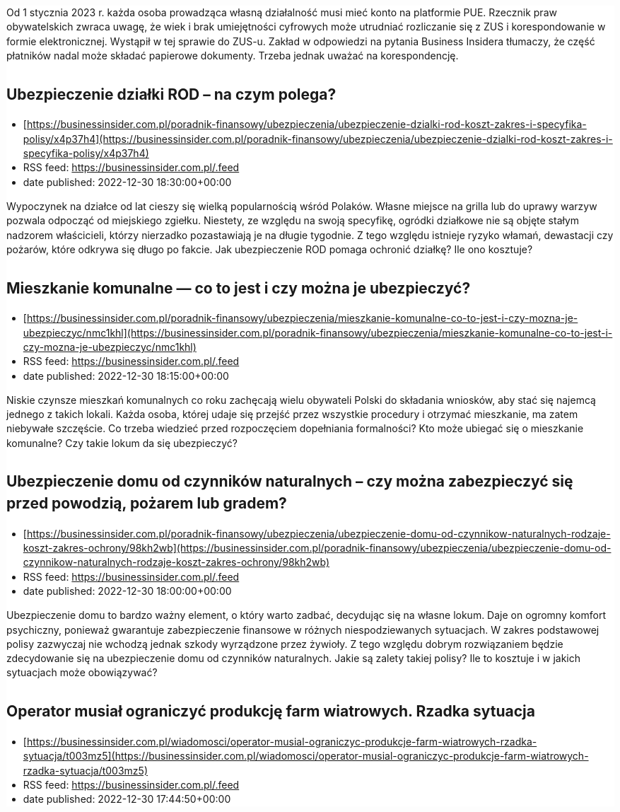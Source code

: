 Od 1 stycznia 2023 r. każda osoba prowadząca własną działalność musi mieć konto na platformie PUE. Rzecznik praw obywatelskich zwraca uwagę, że wiek i brak umiejętności cyfrowych może utrudniać rozliczanie się z ZUS i korespondowanie w formie elektronicznej. Wystąpił w tej sprawie do ZUS-u. Zakład w odpowiedzi na pytania Business Insidera tłumaczy, że część płatników nadal może składać papierowe dokumenty. Trzeba jednak uważać na korespondencję.

## Ubezpieczenie działki ROD – na czym polega?
 - [https://businessinsider.com.pl/poradnik-finansowy/ubezpieczenia/ubezpieczenie-dzialki-rod-koszt-zakres-i-specyfika-polisy/x4p37h4](https://businessinsider.com.pl/poradnik-finansowy/ubezpieczenia/ubezpieczenie-dzialki-rod-koszt-zakres-i-specyfika-polisy/x4p37h4)
 - RSS feed: https://businessinsider.com.pl/.feed
 - date published: 2022-12-30 18:30:00+00:00

Wypoczynek na działce od lat cieszy się wielką popularnością wśród Polaków. Własne miejsce na grilla lub do uprawy warzyw pozwala odpocząć od miejskiego zgiełku. Niestety, ze względu na swoją specyfikę, ogródki działkowe nie są objęte stałym nadzorem właścicieli, którzy nierzadko pozastawiają je na długie tygodnie. Z tego względu istnieje ryzyko włamań, dewastacji czy pożarów, które odkrywa się długo po fakcie. Jak ubezpieczenie ROD pomaga ochronić działkę? Ile ono kosztuje?

## Mieszkanie komunalne — co to jest i czy można je ubezpieczyć?
 - [https://businessinsider.com.pl/poradnik-finansowy/ubezpieczenia/mieszkanie-komunalne-co-to-jest-i-czy-mozna-je-ubezpieczyc/nmc1khl](https://businessinsider.com.pl/poradnik-finansowy/ubezpieczenia/mieszkanie-komunalne-co-to-jest-i-czy-mozna-je-ubezpieczyc/nmc1khl)
 - RSS feed: https://businessinsider.com.pl/.feed
 - date published: 2022-12-30 18:15:00+00:00

Niskie czynsze mieszkań komunalnych co roku zachęcają wielu obywateli Polski do składania wniosków, aby stać się najemcą jednego z takich lokali. Każda osoba, której udaje się przejść przez wszystkie procedury i otrzymać mieszkanie, ma zatem niebywałe szczęście. Co trzeba wiedzieć przed rozpoczęciem dopełniania formalności? Kto może ubiegać się o mieszkanie komunalne? Czy takie lokum da się ubezpieczyć?

## Ubezpieczenie domu od czynników naturalnych – czy można zabezpieczyć się przed powodzią, pożarem lub gradem?
 - [https://businessinsider.com.pl/poradnik-finansowy/ubezpieczenia/ubezpieczenie-domu-od-czynnikow-naturalnych-rodzaje-koszt-zakres-ochrony/98kh2wb](https://businessinsider.com.pl/poradnik-finansowy/ubezpieczenia/ubezpieczenie-domu-od-czynnikow-naturalnych-rodzaje-koszt-zakres-ochrony/98kh2wb)
 - RSS feed: https://businessinsider.com.pl/.feed
 - date published: 2022-12-30 18:00:00+00:00

Ubezpieczenie domu to bardzo ważny element, o który warto zadbać, decydując się na własne lokum. Daje on ogromny komfort psychiczny, ponieważ gwarantuje zabezpieczenie finansowe w różnych niespodziewanych sytuacjach. W zakres podstawowej polisy zazwyczaj nie wchodzą jednak szkody wyrządzone przez żywioły. Z tego względu dobrym rozwiązaniem będzie zdecydowanie się na ubezpieczenie domu od czynników naturalnych. Jakie są zalety takiej polisy? Ile to kosztuje i w jakich sytuacjach może obowiązywać?

## Operator musiał ograniczyć produkcję farm wiatrowych. Rzadka sytuacja
 - [https://businessinsider.com.pl/wiadomosci/operator-musial-ograniczyc-produkcje-farm-wiatrowych-rzadka-sytuacja/t003mz5](https://businessinsider.com.pl/wiadomosci/operator-musial-ograniczyc-produkcje-farm-wiatrowych-rzadka-sytuacja/t003mz5)
 - RSS feed: https://businessinsider.com.pl/.feed
 - date published: 2022-12-30 17:44:50+00:00
